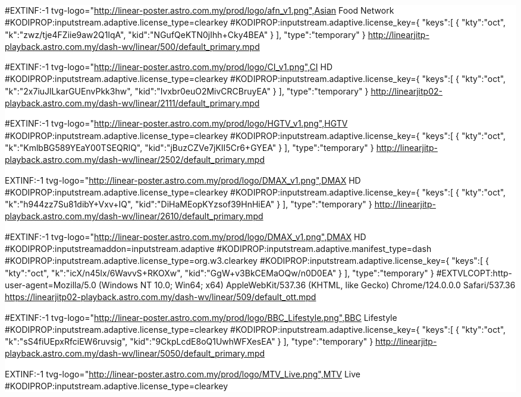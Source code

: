 #EXTINF:-1 tvg-logo="http://linear-poster.astro.com.my/prod/logo/afn_v1.png",Asian Food Network
#KODIPROP:inputstream.adaptive.license_type=clearkey
#KODIPROP:inputstream.adaptive.license_key={ "keys":[ { "kty":"oct", "k":"zwz/tje4FZiie9aw2Q1lqA", "kid":"NGufQeKTN0jIhh+Cky4BEA" } ], "type":"temporary" }
http://linearjitp-playback.astro.com.my/dash-wv/linear/500/default_primary.mpd

#EXTINF:-1 tvg-logo="http://linear-poster.astro.com.my/prod/logo/CI_v1.png",CI HD
#KODIPROP:inputstream.adaptive.license_type=clearkey
#KODIPROP:inputstream.adaptive.license_key={ "keys":[ { "kty":"oct", "k":"2x7iuJlLkarGUEnvPkk3hw", "kid":"Ivxbr0euO2MivCRCBruyEA" } ], "type":"temporary" }
http://linearjitp02-playback.astro.com.my/dash-wv/linear/2111/default_primary.mpd

#EXTINF:-1 tvg-logo="http://linear-poster.astro.com.my/prod/logo/HGTV_v1.png",HGTV 
#KODIPROP:inputstream.adaptive.license_type=clearkey
#KODIPROP:inputstream.adaptive.license_key={ "keys":[ { "kty":"oct", "k":"KmlbBG589YEaY00TSEQRlQ", "kid":"jBuzCZVe7jKII5Cr6+GYEA" } ], "type":"temporary" }
http://linearjitp-playback.astro.com.my/dash-wv/linear/2502/default_primary.mpd

EXTINF:-1 tvg-logo="http://linear-poster.astro.com.my/prod/logo/DMAX_v1.png",DMAX HD 
#KODIPROP:inputstream.adaptive.license_type=clearkey
#KODIPROP:inputstream.adaptive.license_key={ "keys":[ { "kty":"oct", "k":"h944zz7Su81dibY+Vxv+IQ", "kid":"DiHaMEopKYzsof39HnHiEA" } ], "type":"temporary" }
http://linearjitp-playback.astro.com.my/dash-wv/linear/2610/default_primary.mpd

#EXTINF:-1 tvg-logo="http://linear-poster.astro.com.my/prod/logo/DMAX_v1.png",DMAX HD 
#KODIPROP:inputstreamaddon=inputstream.adaptive
#KODIPROP:inputstream.adaptive.manifest_type=dash
#KODIPROP:inputstream.adaptive.license_type=org.w3.clearkey
#KODIPROP:inputstream.adaptive.license_key={ "keys":[ { "kty":"oct", "k":"icX/n45lx/6WavvS+RKOXw", "kid":"GgW+v3BkCEMaOQw/n0D0EA" } ], "type":"temporary" }
#EXTVLCOPT:http-user-agent=Mozilla/5.0 (Windows NT 10.0; Win64; x64) AppleWebKit/537.36 (KHTML, like Gecko) Chrome/124.0.0.0 Safari/537.36
https://linearjitp02-playback.astro.com.my/dash-wv/linear/509/default_ott.mpd

#EXTINF:-1 tvg-logo="http://linear-poster.astro.com.my/prod/logo/BBC_Lifestyle.png",BBC Lifestyle
#KODIPROP:inputstream.adaptive.license_type=clearkey
#KODIPROP:inputstream.adaptive.license_key={ "keys":[ { "kty":"oct", "k":"sS4fiUEpxRfciEW6ruvsig", "kid":"9CkpLcdE8oQ1UwhWFXesEA" } ], "type":"temporary" }
http://linearjitp-playback.astro.com.my/dash-wv/linear/5050/default_primary.mpd

EXTINF:-1 tvg-logo="http://linear-poster.astro.com.my/prod/logo/MTV_Live.png",MTV Live
#KODIPROP:inputstream.adaptive.license_type=clearkey
